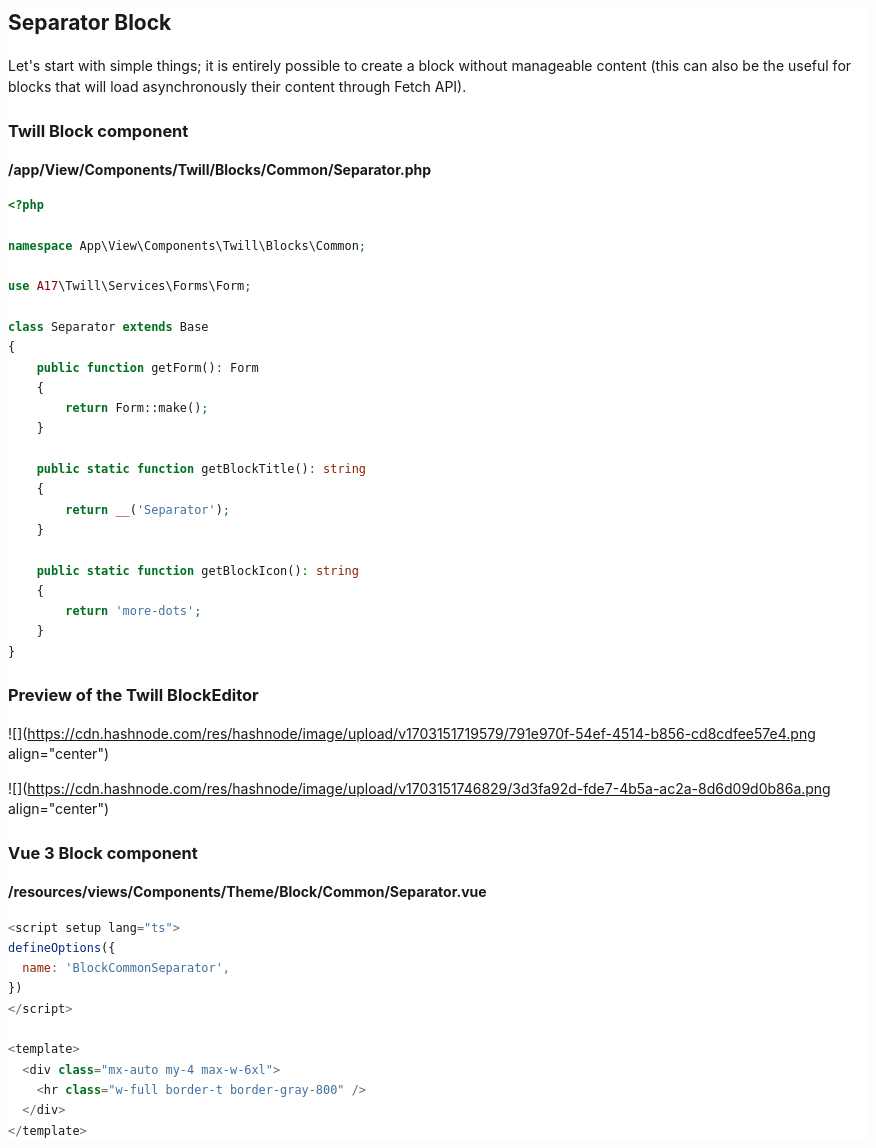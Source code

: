 ## Separator Block

Let's start with simple things; it is entirely possible to create a block without manageable content (this can also be the useful for blocks that will load asynchronously their content through Fetch API).

### Twill Block component

**/app/View/Components/Twill/Blocks/Common/Separator.php**

```php
<?php

namespace App\View\Components\Twill\Blocks\Common;

use A17\Twill\Services\Forms\Form;

class Separator extends Base
{
    public function getForm(): Form
    {
        return Form::make();
    }

    public static function getBlockTitle(): string
    {
        return __('Separator');
    }

    public static function getBlockIcon(): string
    {
        return 'more-dots';
    }
}
```

### **Preview of the Twill BlockEditor**

![](https://cdn.hashnode.com/res/hashnode/image/upload/v1703151719579/791e970f-54ef-4514-b856-cd8cdfee57e4.png align="center")

![](https://cdn.hashnode.com/res/hashnode/image/upload/v1703151746829/3d3fa92d-fde7-4b5a-ac2a-8d6d09d0b86a.png align="center")

### Vue 3 Block component

**/resources/views/Components/Theme/Block/Common/Separator.vue**

```javascript
<script setup lang="ts">
defineOptions({
  name: 'BlockCommonSeparator',
})
</script>

<template>
  <div class="mx-auto my-4 max-w-6xl">
    <hr class="w-full border-t border-gray-800" />
  </div>
</template>
```
